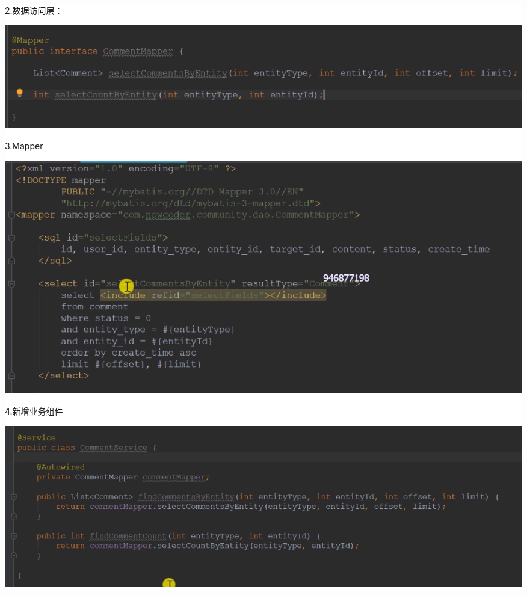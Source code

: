 2.数据访问层：

![image-20220905184113536](Resources/image-20220905184113536.png)

3.Mapper

![image-20220905184326486](Resources/image-20220905184326486.png)

4.新增业务组件

![image-20220905184743496](Resources/image-20220905184743496.png)
